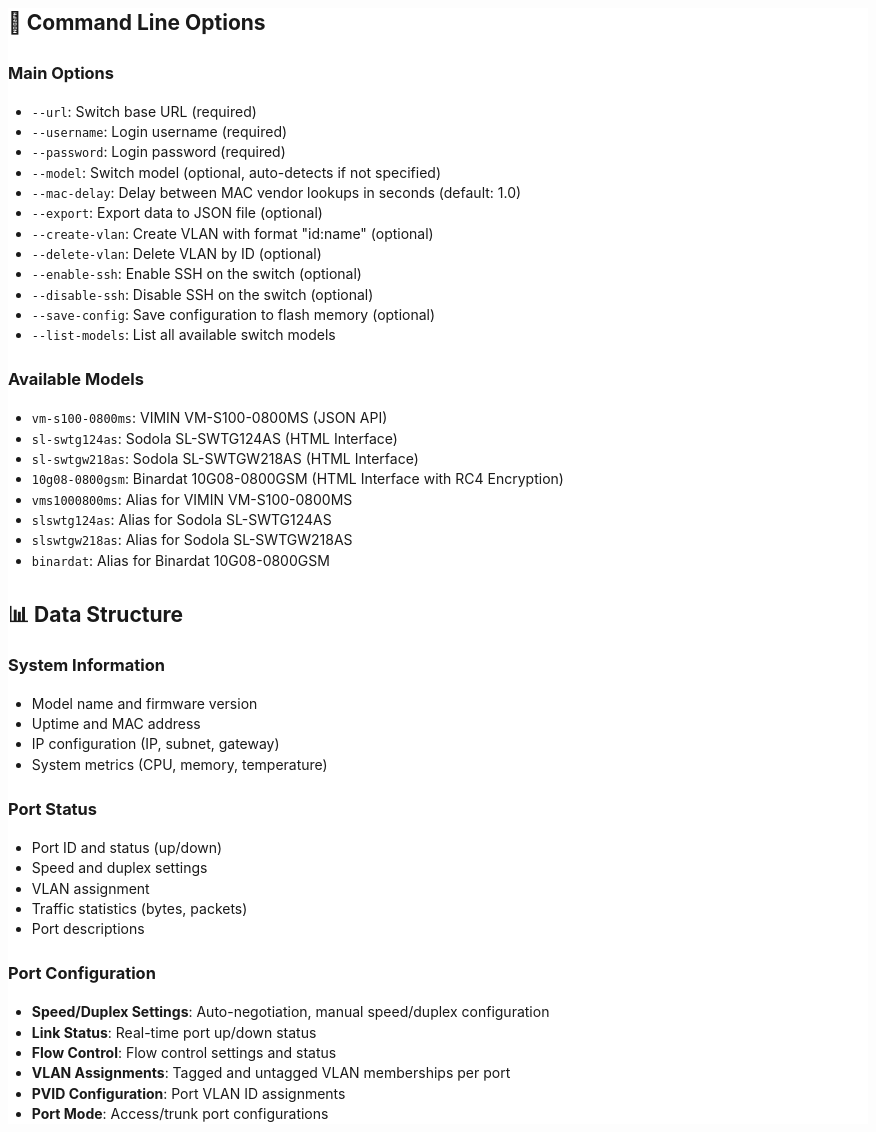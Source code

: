 ## 🔧 Command Line Options

### Main Options
- `--url`: Switch base URL (required)
- `--username`: Login username (required)
- `--password`: Login password (required)
- `--model`: Switch model (optional, auto-detects if not specified)
- `--mac-delay`: Delay between MAC vendor lookups in seconds (default: 1.0)
- `--export`: Export data to JSON file (optional)
- `--create-vlan`: Create VLAN with format "id:name" (optional)
- `--delete-vlan`: Delete VLAN by ID (optional)
- `--enable-ssh`: Enable SSH on the switch (optional)
- `--disable-ssh`: Disable SSH on the switch (optional)
- `--save-config`: Save configuration to flash memory (optional)
- `--list-models`: List all available switch models

### Available Models
- `vm-s100-0800ms`: VIMIN VM-S100-0800MS (JSON API)
- `sl-swtg124as`: Sodola SL-SWTG124AS (HTML Interface)
- `sl-swtgw218as`: Sodola SL-SWTGW218AS (HTML Interface)
- `10g08-0800gsm`: Binardat 10G08-0800GSM (HTML Interface with RC4 Encryption)
- `vms1000800ms`: Alias for VIMIN VM-S100-0800MS
- `slswtg124as`: Alias for Sodola SL-SWTG124AS
- `slswtgw218as`: Alias for Sodola SL-SWTGW218AS
- `binardat`: Alias for Binardat 10G08-0800GSM

## 📊 Data Structure

### System Information
- Model name and firmware version
- Uptime and MAC address
- IP configuration (IP, subnet, gateway)
- System metrics (CPU, memory, temperature)

### Port Status
- Port ID and status (up/down)
- Speed and duplex settings
- VLAN assignment
- Traffic statistics (bytes, packets)
- Port descriptions

### Port Configuration
- **Speed/Duplex Settings**: Auto-negotiation, manual speed/duplex configuration
- **Link Status**: Real-time port up/down status
- **Flow Control**: Flow control settings and status
- **VLAN Assignments**: Tagged and untagged VLAN memberships per port
- **PVID Configuration**: Port VLAN ID assignments
- **Port Mode**: Access/trunk port configurations
